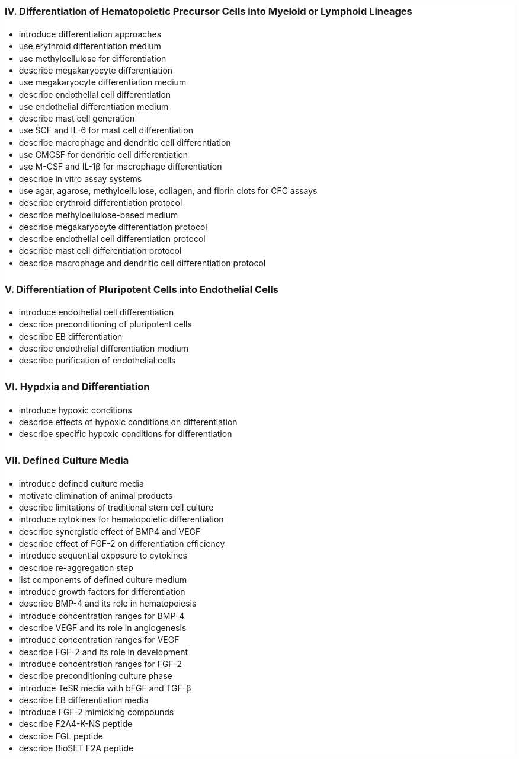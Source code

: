 ### IV. Differentiation of Hematopoietic Precursor Cells into Myeloid or Lymphoid Lineages

- introduce differentiation approaches
- use erythroid differentiation medium
- use methylcellulose for differentiation
- describe megakaryocyte differentiation
- use megakaryocyte differentiation medium
- describe endothelial cell differentiation
- use endothelial differentiation medium
- describe mast cell generation
- use SCF and IL-6 for mast cell differentiation
- describe macrophage and dendritic cell differentiation
- use GMCSF for dendritic cell differentiation
- use M-CSF and IL-1β for macrophage differentiation
- describe in vitro assay systems
- use agar, agarose, methylcellulose, collagen, and fibrin clots for CFC assays
- describe erythroid differentiation protocol
- describe methylcellulose-based medium
- describe megakaryocyte differentiation protocol
- describe endothelial cell differentiation protocol
- describe mast cell differentiation protocol
- describe macrophage and dendritic cell differentiation protocol

### V. Differentiation of Pluripotent Cells into Endothelial Cells

- introduce endothelial cell differentiation
- describe preconditioning of pluripotent cells
- describe EB differentiation
- describe endothelial differentiation medium
- describe purification of endothelial cells

### VI. Hypdxia and Differentiation

- introduce hypoxic conditions
- describe effects of hypoxic conditions on differentiation
- describe specific hypoxic conditions for differentiation

### VII. Defined Culture Media

- introduce defined culture media
- motivate elimination of animal products
- describe limitations of traditional stem cell culture
- introduce cytokines for hematopoietic differentiation
- describe synergistic effect of BMP4 and VEGF
- describe effect of FGF-2 on differentiation efficiency
- introduce sequential exposure to cytokines
- describe re-aggregation step
- list components of defined culture medium
- introduce growth factors for differentiation
- describe BMP-4 and its role in hematopoiesis
- introduce concentration ranges for BMP-4
- describe VEGF and its role in angiogenesis
- introduce concentration ranges for VEGF
- describe FGF-2 and its role in development
- introduce concentration ranges for FGF-2
- describe preconditioning culture phase
- introduce TeSR media with bFGF and TGF-β
- describe EB differentiation media
- introduce FGF-2 mimicking compounds
- describe F2A4-K-NS peptide
- describe FGL peptide
- describe BioSET F2A peptide
